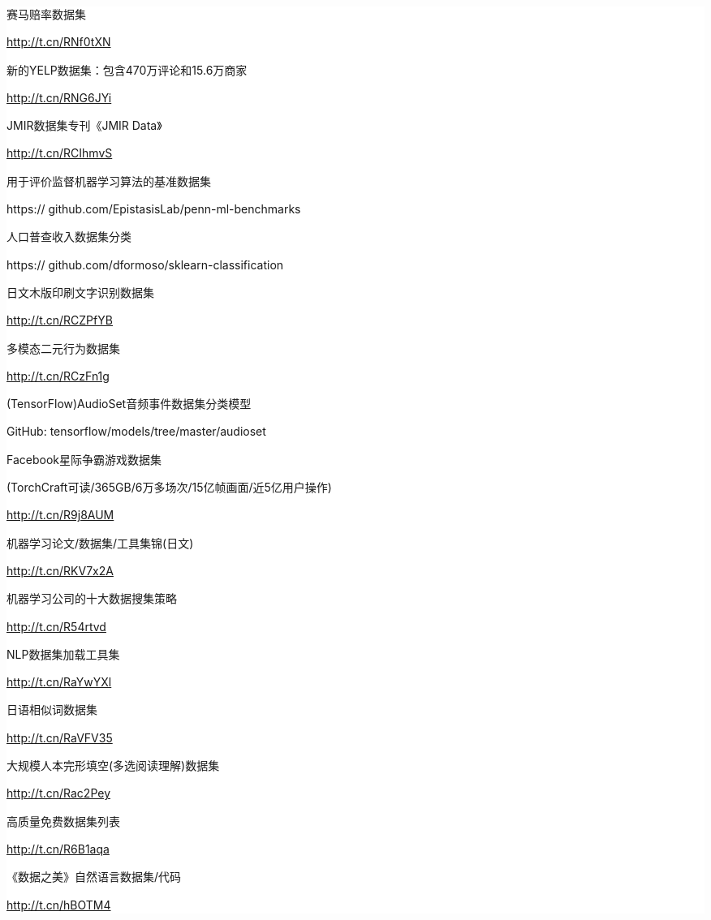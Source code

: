 赛马赔率数据集

http://t.cn/RNf0tXN

新的YELP数据集：包含470万评论和15.6万商家

http://t.cn/RNG6JYi

JMIR数据集专刊《JMIR Data》

http://t.cn/RCIhmvS

用于评价监督机器学习算法的基准数据集

https:// github.com/EpistasisLab/penn-ml-benchmarks

人口普查收入数据集分类

https:// github.com/dformoso/sklearn-classification

日文木版印刷文字识别数据集

http://t.cn/RCZPfYB

多模态二元行为数据集

http://t.cn/RCzFn1g

(TensorFlow)AudioSet音频事件数据集分类模型

GitHub: tensorflow/models/tree/master/audioset

Facebook星际争霸游戏数据集

(TorchCraft可读/365GB/6万多场次/15亿帧画面/近5亿用户操作)

http://t.cn/R9j8AUM

机器学习论文/数据集/工具集锦(日文)

http://t.cn/RKV7x2A

机器学习公司的十大数据搜集策略

http://t.cn/R54rtvd

NLP数据集加载工具集

http://t.cn/RaYwYXl

日语相似词数据集

http://t.cn/RaVFV35

大规模人本完形填空(多选阅读理解)数据集

http://t.cn/Rac2Pey

高质量免费数据集列表

http://t.cn/R6B1aqa

《数据之美》自然语言数据集/代码

http://t.cn/hBOTM4
